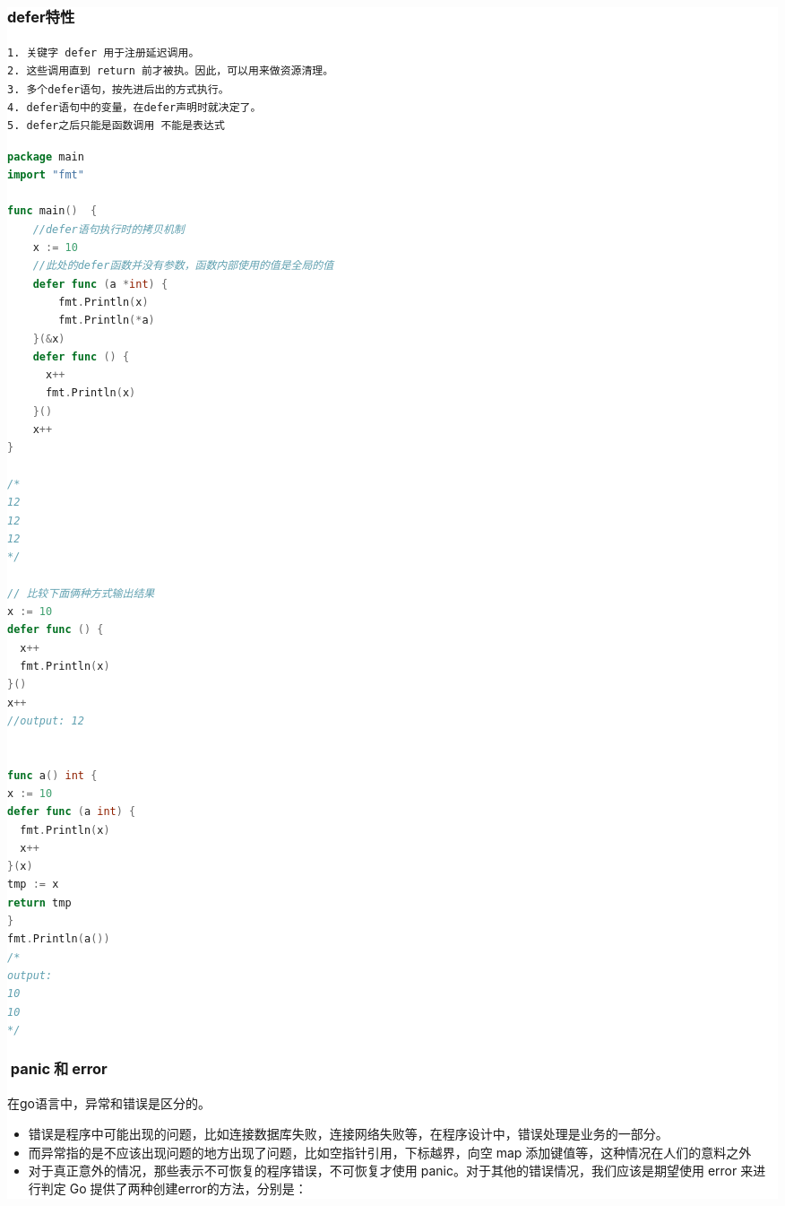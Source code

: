 ### defer特性
    1. 关键字 defer 用于注册延迟调用。
    2. 这些调用直到 return 前才被执。因此，可以用来做资源清理。
    3. 多个defer语句，按先进后出的方式执行。
    4. defer语句中的变量，在defer声明时就决定了。
    5. defer之后只能是函数调用 不能是表达式
```go
package main
import "fmt"

func main()  {
	//defer语句执行时的拷贝机制
	x := 10
	//此处的defer函数并没有参数，函数内部使用的值是全局的值
	defer func (a *int) {
		fmt.Println(x)
		fmt.Println(*a)
	}(&x)
    defer func () {
      x++
      fmt.Println(x)
    }()
	x++
}

/*
12
12
12
*/

// 比较下面俩种方式输出结果
x := 10
defer func () {
  x++
  fmt.Println(x)
}()
x++
//output: 12


func a() int {
x := 10
defer func (a int) {
  fmt.Println(x)
  x++
}(x)
tmp := x
return tmp
}
fmt.Println(a())
/*
output: 
10
10
*/
```
###  panic 和 error
在go语言中，异常和错误是区分的。
- 错误是程序中可能出现的问题，比如连接数据库失败，连接网络失败等，在程序设计中，错误处理是业务的一部分。
- 而异常指的是不应该出现问题的地方出现了问题，比如空指针引用，下标越界，向空 map 添加键值等，这种情况在人们的意料之外
- 对于真正意外的情况，那些表示不可恢复的程序错误，不可恢复才使用 panic。对于其他的错误情况，我们应该是期望使用 error 来进行判定
Go 提供了两种创建error的方法，分别是：  
